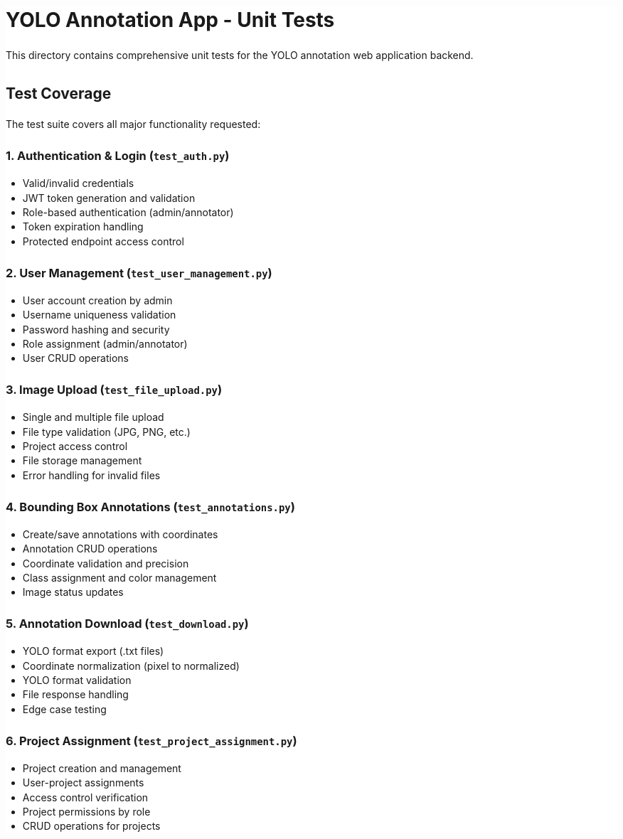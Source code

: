 # YOLO Annotation App - Unit Tests

This directory contains comprehensive unit tests for the YOLO annotation web application backend.

## Test Coverage

The test suite covers all major functionality requested:

### 1. Authentication & Login (`test_auth.py`)
- Valid/invalid credentials
- JWT token generation and validation  
- Role-based authentication (admin/annotator)
- Token expiration handling
- Protected endpoint access control

### 2. User Management (`test_user_management.py`)
- User account creation by admin
- Username uniqueness validation
- Password hashing and security
- Role assignment (admin/annotator)
- User CRUD operations

### 3. Image Upload (`test_file_upload.py`)
- Single and multiple file upload
- File type validation (JPG, PNG, etc.)
- Project access control
- File storage management
- Error handling for invalid files

### 4. Bounding Box Annotations (`test_annotations.py`)
- Create/save annotations with coordinates
- Annotation CRUD operations
- Coordinate validation and precision
- Class assignment and color management
- Image status updates

### 5. Annotation Download (`test_download.py`)
- YOLO format export (.txt files)
- Coordinate normalization (pixel to normalized)
- YOLO format validation
- File response handling
- Edge case testing

### 6. Project Assignment (`test_project_assignment.py`)
- Project creation and management
- User-project assignments
- Access control verification
- Project permissions by role
- CRUD operations for projects
